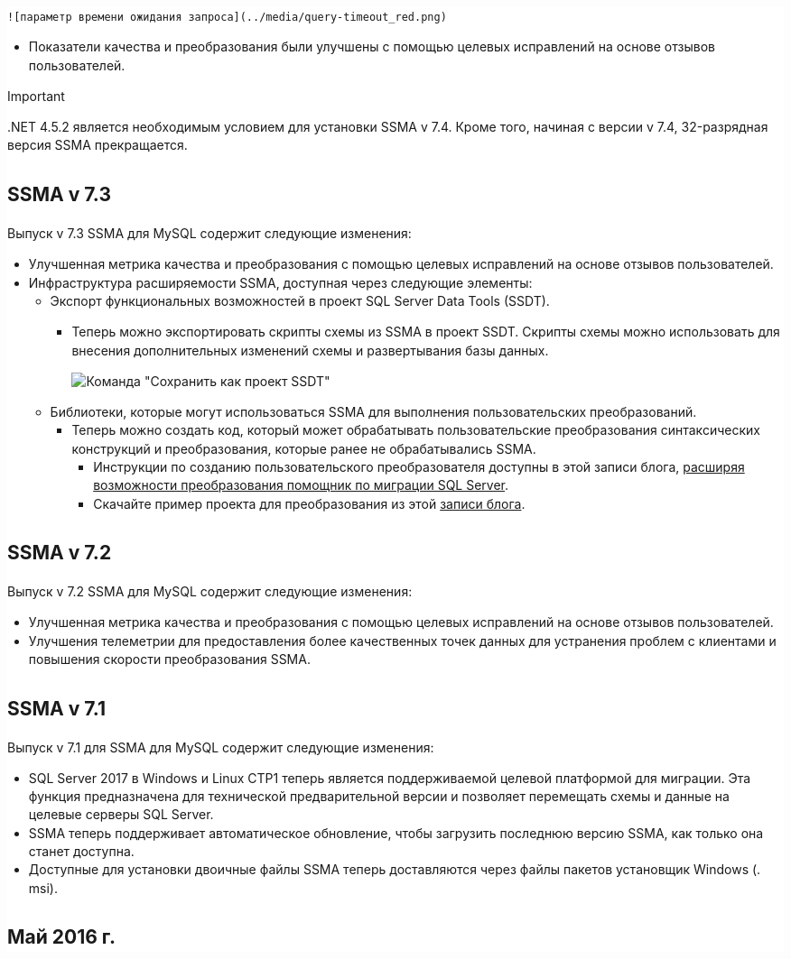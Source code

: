     ![параметр времени ожидания запроса](../media/query-timeout_red.png)
* Показатели качества и преобразования были улучшены с помощью целевых исправлений на основе отзывов пользователей.

> [!IMPORTANT]
> .NET 4.5.2 является необходимым условием для установки SSMA v 7.4. Кроме того, начиная с версии v 7.4, 32-разрядная версия SSMA прекращается.

## <a name="ssma-v73"></a>SSMA v 7.3

Выпуск v 7.3 SSMA для MySQL содержит следующие изменения:

* Улучшенная метрика качества и преобразования с помощью целевых исправлений на основе отзывов пользователей.
* Инфраструктура расширяемости SSMA, доступная через следующие элементы:
  * Экспорт функциональных возможностей в проект SQL Server Data Tools (SSDT).
    * Теперь можно экспортировать скрипты схемы из SSMA в проект SSDT. Скрипты схемы можно использовать для внесения дополнительных изменений схемы и развертывания базы данных.

      ![Команда "Сохранить как проект SSDT"](../media/export-schema-scripts_red.png)
  * Библиотеки, которые могут использоваться SSMA для выполнения пользовательских преобразований.
    * Теперь можно создать код, который может обрабатывать пользовательские преобразования синтаксических конструкций и преобразования, которые ранее не обрабатывались SSMA.
      * Инструкции по созданию пользовательского преобразователя доступны в этой записи блога, [расширяя возможности преобразования помощник по миграции SQL Server](https://blogs.msdn.microsoft.com/datamigration/2017/02/21/2185/).
      * Скачайте пример проекта для преобразования из этой [записи блога](https://blogs.msdn.microsoft.com/datamigration/ssmafororacleconversionsample/).

## <a name="ssma-v72"></a>SSMA v 7.2

Выпуск v 7.2 SSMA для MySQL содержит следующие изменения:

* Улучшенная метрика качества и преобразования с помощью целевых исправлений на основе отзывов пользователей.
* Улучшения телеметрии для предоставления более качественных точек данных для устранения проблем с клиентами и повышения скорости преобразования SSMA.

## <a name="ssma-v71"></a>SSMA v 7.1

Выпуск v 7.1 для SSMA для MySQL содержит следующие изменения:

* SQL Server 2017 в Windows и Linux CTP1 теперь является поддерживаемой целевой платформой для миграции. Эта функция предназначена для технической предварительной версии и позволяет перемещать схемы и данные на целевые серверы SQL Server.
* SSMA теперь поддерживает автоматическое обновление, чтобы загрузить последнюю версию SSMA, как только она станет доступна.
* Доступные для установки двоичные файлы SSMA теперь доставляются через файлы пакетов установщик Windows (. msi).

## <a name="may-2016"></a>Май 2016 г.
